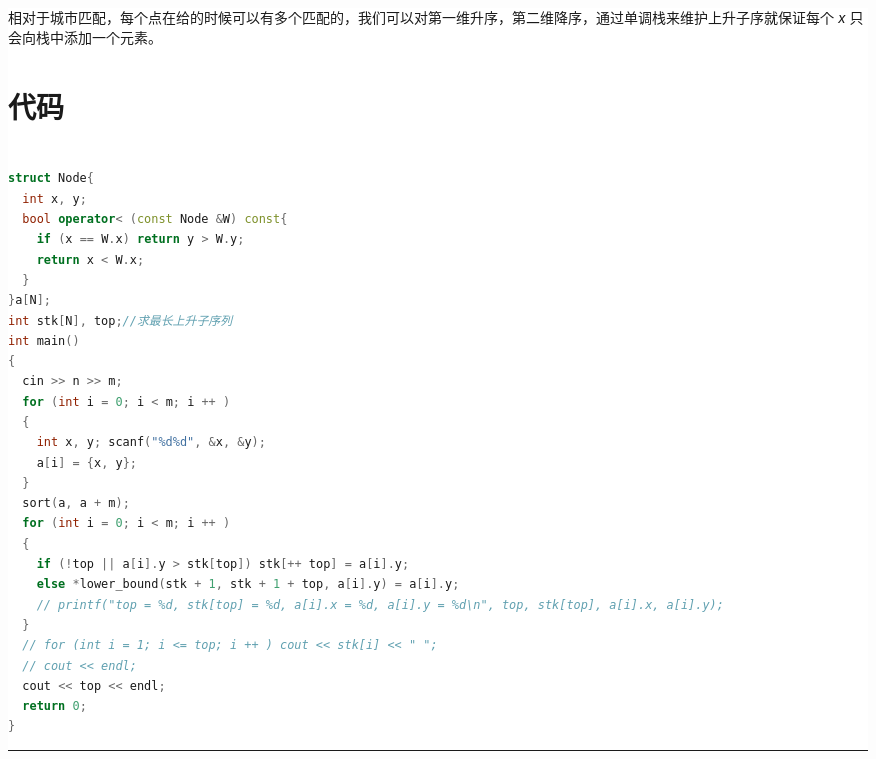 相对于城市匹配，每个点在给的时候可以有多个匹配的，我们可以对第一维升序，第二维降序，通过单调栈来维护上升子序就保证每个 $x$ 只会向栈中添加一个元素。
# 代码
```cpp

struct Node{
  int x, y;
  bool operator< (const Node &W) const{
    if (x == W.x) return y > W.y;
    return x < W.x;
  }
}a[N];
int stk[N], top;//求最长上升子序列
int main()
{
  cin >> n >> m;
  for (int i = 0; i < m; i ++ )
  {
    int x, y; scanf("%d%d", &x, &y);
    a[i] = {x, y};
  }
  sort(a, a + m);
  for (int i = 0; i < m; i ++ )
  {
    if (!top || a[i].y > stk[top]) stk[++ top] = a[i].y;
    else *lower_bound(stk + 1, stk + 1 + top, a[i].y) = a[i].y;
    // printf("top = %d, stk[top] = %d, a[i].x = %d, a[i].y = %d\n", top, stk[top], a[i].x, a[i].y);
  }
  // for (int i = 1; i <= top; i ++ ) cout << stk[i] << " ";
  // cout << endl;
  cout << top << endl;
  return 0;
}
```

---



[problemUrl]: https://atcoder.jp/contests/arc126/tasks/arc126_b